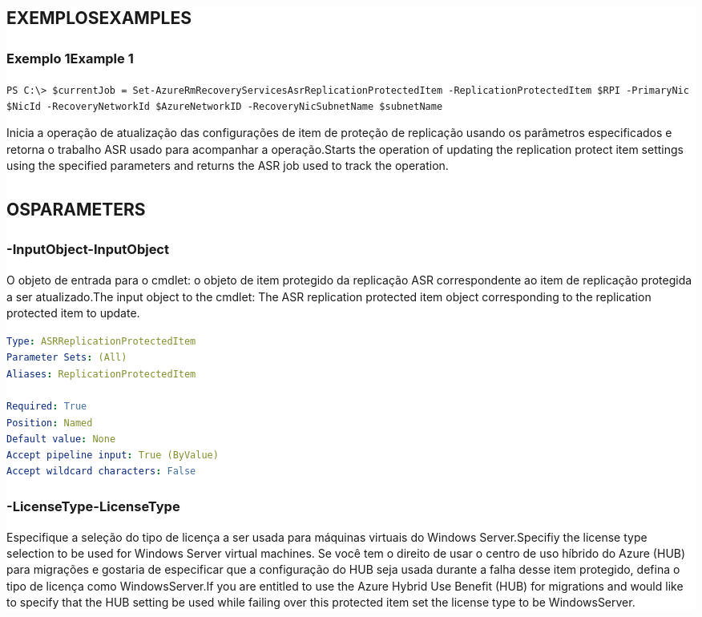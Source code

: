 ## <span data-ttu-id="5198e-107">EXEMPLOS</span><span class="sxs-lookup"><span data-stu-id="5198e-107">EXAMPLES</span></span>

### <span data-ttu-id="5198e-108">Exemplo 1</span><span class="sxs-lookup"><span data-stu-id="5198e-108">Example 1</span></span>
```
PS C:\> $currentJob = Set-AzureRmRecoveryServicesAsrReplicationProtectedItem -ReplicationProtectedItem $RPI -PrimaryNic $NicId -RecoveryNetworkId $AzureNetworkID -RecoveryNicSubnetName $subnetName
```

<span data-ttu-id="5198e-109">Inicia a operação de atualização das configurações de item de proteção de replicação usando os parâmetros especificados e retorna o trabalho ASR usado para acompanhar a operação.</span><span class="sxs-lookup"><span data-stu-id="5198e-109">Starts the operation of updating the replication protect item settings using the specified parameters and returns the ASR job used to track the operation.</span></span>

## <span data-ttu-id="5198e-110">OS</span><span class="sxs-lookup"><span data-stu-id="5198e-110">PARAMETERS</span></span>

### <span data-ttu-id="5198e-111">-InputObject</span><span class="sxs-lookup"><span data-stu-id="5198e-111">-InputObject</span></span>
<span data-ttu-id="5198e-112">O objeto de entrada para o cmdlet: o objeto de item protegido da replicação ASR correspondente ao item de replicação protegida a ser atualizado.</span><span class="sxs-lookup"><span data-stu-id="5198e-112">The input object to the cmdlet: The ASR replication protected item object corresponding to the replication protected item to update.</span></span>

```yaml
Type: ASRReplicationProtectedItem
Parameter Sets: (All)
Aliases: ReplicationProtectedItem

Required: True
Position: Named
Default value: None
Accept pipeline input: True (ByValue)
Accept wildcard characters: False
```

### <span data-ttu-id="5198e-113">-LicenseType</span><span class="sxs-lookup"><span data-stu-id="5198e-113">-LicenseType</span></span>
<span data-ttu-id="5198e-114">Especifique a seleção do tipo de licença a ser usada para máquinas virtuais do Windows Server.</span><span class="sxs-lookup"><span data-stu-id="5198e-114">Specifiy the license type selection to be used for Windows Server virtual machines.</span></span> <span data-ttu-id="5198e-115">Se você tem o direito de usar o centro de uso híbrido do Azure (HUB) para migrações e gostaria de especificar que a configuração do HUB seja usada durante a falha desse item protegido, defina o tipo de licença como WindowsServer.</span><span class="sxs-lookup"><span data-stu-id="5198e-115">If you are entitled to use the Azure Hybrid Use Benefit (HUB) for migrations and would like to specify that the HUB setting be used while failing over this protected item set the license type to be WindowsServer.</span></span>
